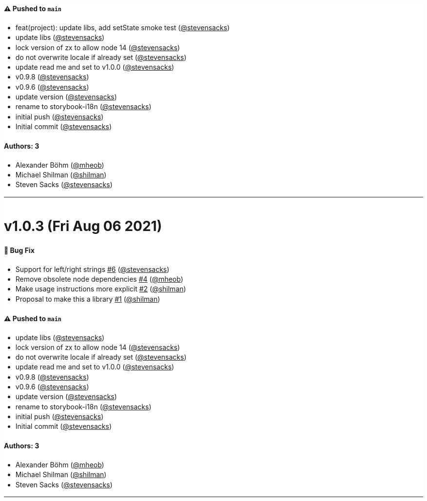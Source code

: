 #### ⚠️ Pushed to `main`

- feat(project): update libs, add setState smoke test ([@stevensacks](https://github.com/stevensacks))
- update libs ([@stevensacks](https://github.com/stevensacks))
- lock version of zx to allow node 14 ([@stevensacks](https://github.com/stevensacks))
- do not overwrite locale if already set ([@stevensacks](https://github.com/stevensacks))
- update read me and set to v1.0.0 ([@stevensacks](https://github.com/stevensacks))
- v0.9.8 ([@stevensacks](https://github.com/stevensacks))
- v0.9.6 ([@stevensacks](https://github.com/stevensacks))
- update version ([@stevensacks](https://github.com/stevensacks))
- rename to storybook-i18n ([@stevensacks](https://github.com/stevensacks))
- initial push ([@stevensacks](https://github.com/stevensacks))
- Initial commit ([@stevensacks](https://github.com/stevensacks))

#### Authors: 3

- Alexander Böhm ([@mheob](https://github.com/mheob))
- Michael Shilman ([@shilman](https://github.com/shilman))
- Steven Sacks ([@stevensacks](https://github.com/stevensacks))

---

# v1.0.3 (Fri Aug 06 2021)

#### 🐛 Bug Fix

- Support for left/right strings [#6](https://github.com/stevensacks/storybook-i18n/pull/6) ([@stevensacks](https://github.com/stevensacks))
- Remove obsolete node dependencies [#4](https://github.com/stevensacks/storybook-i18n/pull/4) ([@mheob](https://github.com/mheob))
- Make usage instructions more explicit [#2](https://github.com/stevensacks/storybook-i18n/pull/2) ([@shilman](https://github.com/shilman))
- Proposal to make this a library [#1](https://github.com/stevensacks/storybook-i18n/pull/1) ([@shilman](https://github.com/shilman))

#### ⚠️ Pushed to `main`

- update libs ([@stevensacks](https://github.com/stevensacks))
- lock version of zx to allow node 14 ([@stevensacks](https://github.com/stevensacks))
- do not overwrite locale if already set ([@stevensacks](https://github.com/stevensacks))
- update read me and set to v1.0.0 ([@stevensacks](https://github.com/stevensacks))
- v0.9.8 ([@stevensacks](https://github.com/stevensacks))
- v0.9.6 ([@stevensacks](https://github.com/stevensacks))
- update version ([@stevensacks](https://github.com/stevensacks))
- rename to storybook-i18n ([@stevensacks](https://github.com/stevensacks))
- initial push ([@stevensacks](https://github.com/stevensacks))
- Initial commit ([@stevensacks](https://github.com/stevensacks))

#### Authors: 3

- Alexander Böhm ([@mheob](https://github.com/mheob))
- Michael Shilman ([@shilman](https://github.com/shilman))
- Steven Sacks ([@stevensacks](https://github.com/stevensacks))

---